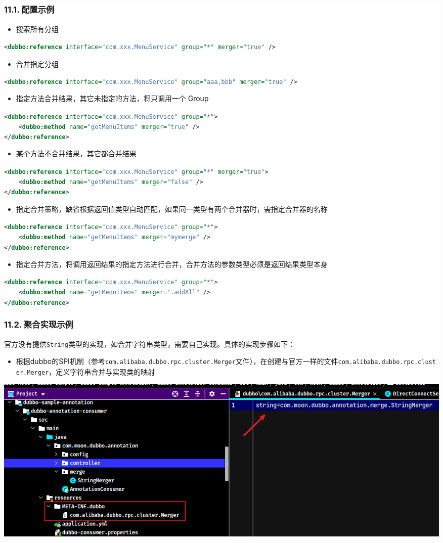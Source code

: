 ### 11.1. 配置示例

- 搜索所有分组

```xml
<dubbo:reference interface="com.xxx.MenuService" group="*" merger="true" />
```

- 合并指定分组

```xml
<dubbo:reference interface="com.xxx.MenuService" group="aaa,bbb" merger="true" />
```

- 指定方法合并结果，其它未指定的方法，将只调用一个 Group

```xml
<dubbo:reference interface="com.xxx.MenuService" group="*">
    <dubbo:method name="getMenuItems" merger="true" />
</dubbo:reference>
```

- 某个方法不合并结果，其它都合并结果

```xml
<dubbo:reference interface="com.xxx.MenuService" group="*" merger="true">
    <dubbo:method name="getMenuItems" merger="false" />
</dubbo:reference>
```

- 指定合并策略，缺省根据返回值类型自动匹配，如果同一类型有两个合并器时，需指定合并器的名称

```xml
<dubbo:reference interface="com.xxx.MenuService" group="*">
    <dubbo:method name="getMenuItems" merger="mymerge" />
</dubbo:reference>
```

- 指定合并方法，将调用返回结果的指定方法进行合并，合并方法的参数类型必须是返回结果类型本身

```xml
<dubbo:reference interface="com.xxx.MenuService" group="*">
    <dubbo:method name="getMenuItems" merger=".addAll" />
</dubbo:reference>
```

### 11.2. 聚合实现示例

官方没有提供`String`类型的实现，如合并字符串类型，需要自己实现。具体的实现步骤如下：

- 根据dubbo的SPI机制（参考`com.alibaba.dubbo.rpc.cluster.Merger`文件），在创建与官方一样的文件`com.alibaba.dubbo.rpc.cluster.Merger`，定义字符串合并与实现类的映射

![](images/20210717101939101_13028.png)
